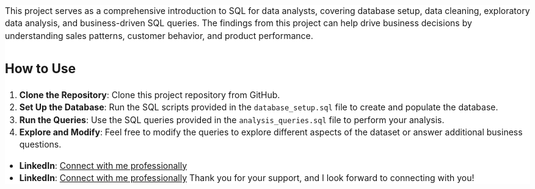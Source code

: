 This project serves as a comprehensive introduction to SQL for data analysts, covering database setup, data cleaning, exploratory data analysis, and business-driven SQL queries. The findings from this project can help drive business decisions by understanding sales patterns, customer behavior, and product performance.

## How to Use

1. **Clone the Repository**: Clone this project repository from GitHub.
2. **Set Up the Database**: Run the SQL scripts provided in the `database_setup.sql` file to create and populate the database.
3. **Run the Queries**: Use the SQL queries provided in the `analysis_queries.sql` file to perform your analysis.
4. **Explore and Modify**: Feel free to modify the queries to explore different aspects of the dataset or answer additional business questions.
 
- **LinkedIn**: [Connect with me professionally](https://www.linkedin.com/in/ujwal-mendhe-0652b62ba/)
- **LinkedIn**: [Connect with me professionally](https://github.com/Ujwal0712)
Thank you for your support, and I look forward to connecting with you!
